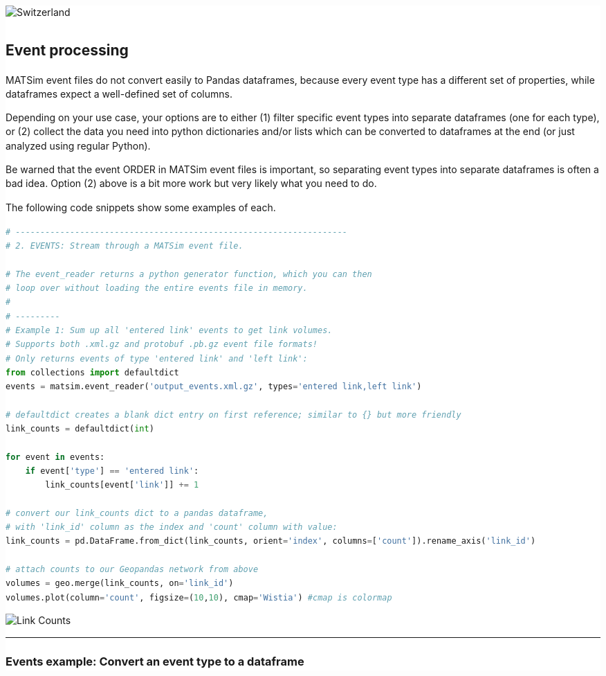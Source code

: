 ![Switzerland](https://raw.githubusercontent.com/matsim-vsp/matsim-python-tools/master/docs/ch.png)

## Event processing

MATSim event files do not convert easily to Pandas dataframes, because every event type has a different set of properties, while dataframes expect a well-defined set of columns.

Depending on your use case, your options are to either (1) filter specific event types into separate dataframes (one for each type), or (2) collect the data you need into python dictionaries and/or lists which can be converted to dataframes at the end (or just analyzed using regular Python).

Be warned that the event ORDER in MATSim event files is important, so separating event types into separate dataframes is often a bad idea. Option (2) above is a bit more work but very likely what you need to do.

The following code snippets show some examples of each.

```python
# -------------------------------------------------------------------
# 2. EVENTS: Stream through a MATSim event file.

# The event_reader returns a python generator function, which you can then
# loop over without loading the entire events file in memory.
#
# ---------
# Example 1: Sum up all 'entered link' events to get link volumes.
# Supports both .xml.gz and protobuf .pb.gz event file formats!
# Only returns events of type 'entered link' and 'left link':
from collections import defaultdict
events = matsim.event_reader('output_events.xml.gz', types='entered link,left link')

# defaultdict creates a blank dict entry on first reference; similar to {} but more friendly
link_counts = defaultdict(int)

for event in events:
    if event['type'] == 'entered link':
        link_counts[event['link']] += 1

# convert our link_counts dict to a pandas dataframe,
# with 'link_id' column as the index and 'count' column with value:
link_counts = pd.DataFrame.from_dict(link_counts, orient='index', columns=['count']).rename_axis('link_id')

# attach counts to our Geopandas network from above
volumes = geo.merge(link_counts, on='link_id')
volumes.plot(column='count', figsize=(10,10), cmap='Wistia') #cmap is colormap
```

![Link Counts](https://raw.githubusercontent.com/matsim-vsp/matsim-python-tools/master/docs/counts.png)

---

### Events example: Convert an event type to a dataframe
